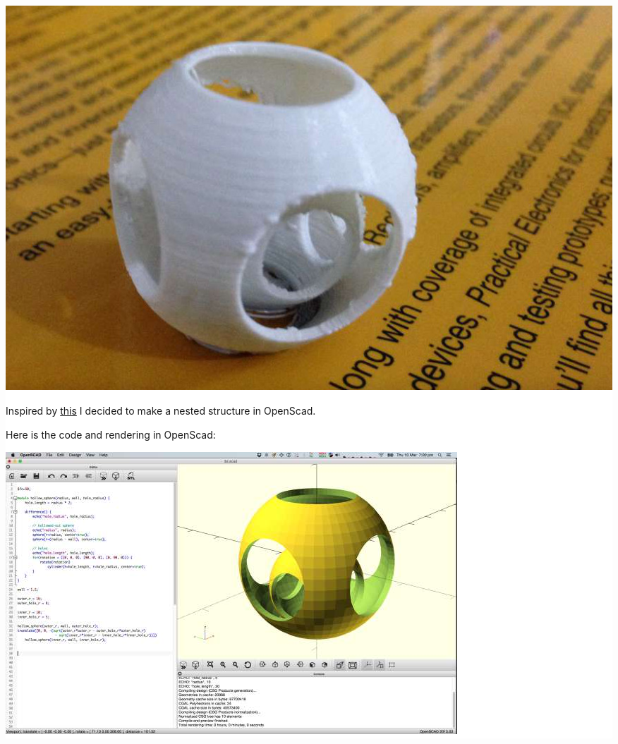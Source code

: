 <img src="images/w5-sphere.jpg"/>

Inspired by [this](http://www.3dgeni.us/getting-started-with-openscad/) I decided to make a nested structure in OpenScad. 

Here is the code and rendering in OpenScad:

<img src="images/w5-openscad-code.jpg"/>
